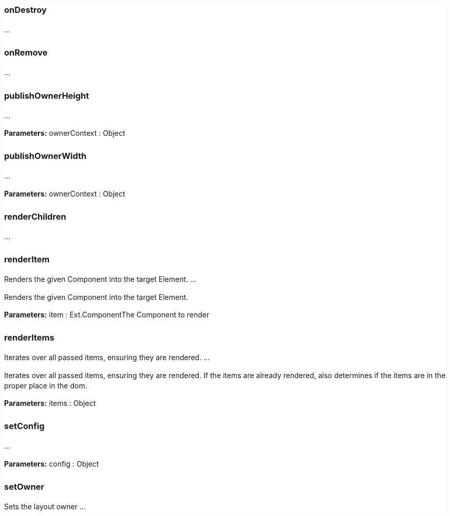 
### onDestroy

...


### onRemove

...


### publishOwnerHeight

...

**Parameters:** ownerContext : Object


### publishOwnerWidth

...

**Parameters:** ownerContext : Object


### renderChildren

...


### renderItem

Renders the given Component into the target Element. ...

Renders the given Component into the target Element.

**Parameters:** item : Ext.ComponentThe Component to render


### renderItems

Iterates over all passed items, ensuring they are rendered. ...

Iterates over all passed items, ensuring they are rendered. If the items are already rendered, also determines if the items are in the proper place in the dom.

**Parameters:** items : Object


### setConfig

...

**Parameters:** config : Object


### setOwner

Sets the layout owner ...
